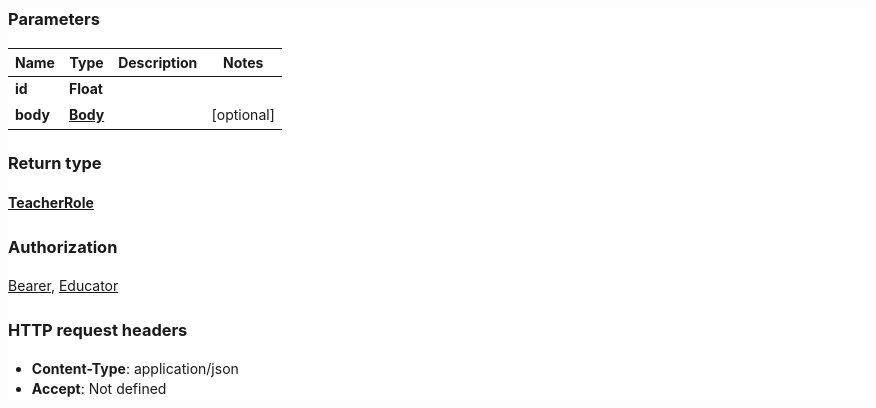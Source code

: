 ### Parameters

Name | Type | Description  | Notes
------------- | ------------- | ------------- | -------------
 **id** | **Float**|  | 
 **body** | [**Body**](.md)|  | [optional] 

### Return type

[**TeacherRole**](TeacherRole.md)

### Authorization

[Bearer](../README.md#Bearer), [Educator](../README.md#Educator)

### HTTP request headers

 - **Content-Type**: application/json
 - **Accept**: Not defined



